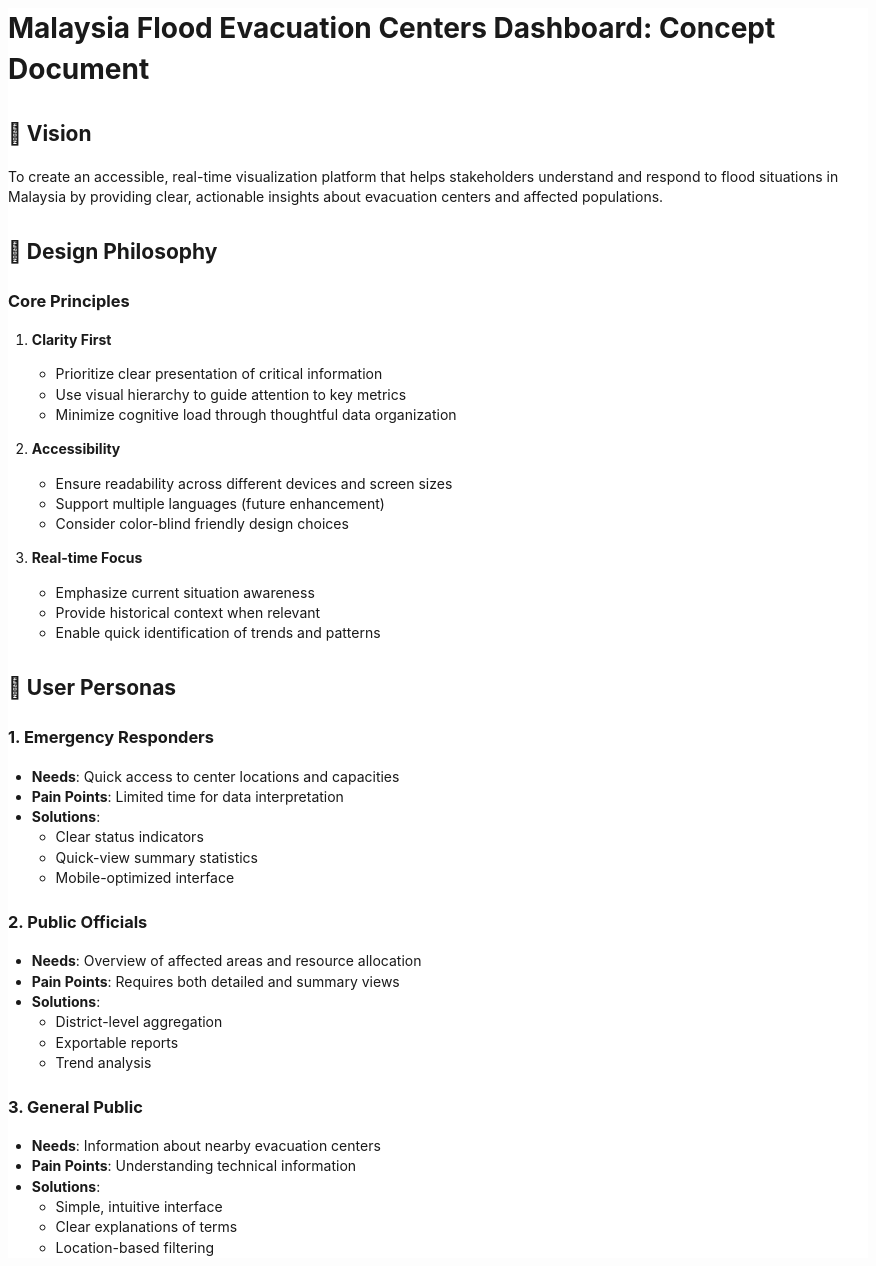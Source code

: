 # Malaysia Flood Evacuation Centers Dashboard: Concept Document

## 🎯 Vision

To create an accessible, real-time visualization platform that helps stakeholders understand and respond to flood situations in Malaysia by providing clear, actionable insights about evacuation centers and affected populations.

## 🎨 Design Philosophy

### Core Principles

1. **Clarity First**
   - Prioritize clear presentation of critical information
   - Use visual hierarchy to guide attention to key metrics
   - Minimize cognitive load through thoughtful data organization

2. **Accessibility**
   - Ensure readability across different devices and screen sizes
   - Support multiple languages (future enhancement)
   - Consider color-blind friendly design choices

3. **Real-time Focus**
   - Emphasize current situation awareness
   - Provide historical context when relevant
   - Enable quick identification of trends and patterns

## 👥 User Personas

### 1. Emergency Responders
- **Needs**: Quick access to center locations and capacities
- **Pain Points**: Limited time for data interpretation
- **Solutions**: 
  - Clear status indicators
  - Quick-view summary statistics
  - Mobile-optimized interface

### 2. Public Officials
- **Needs**: Overview of affected areas and resource allocation
- **Pain Points**: Requires both detailed and summary views
- **Solutions**:
  - District-level aggregation
  - Exportable reports
  - Trend analysis

### 3. General Public
- **Needs**: Information about nearby evacuation centers
- **Pain Points**: Understanding technical information
- **Solutions**:
  - Simple, intuitive interface
  - Clear explanations of terms
  - Location-based filtering
